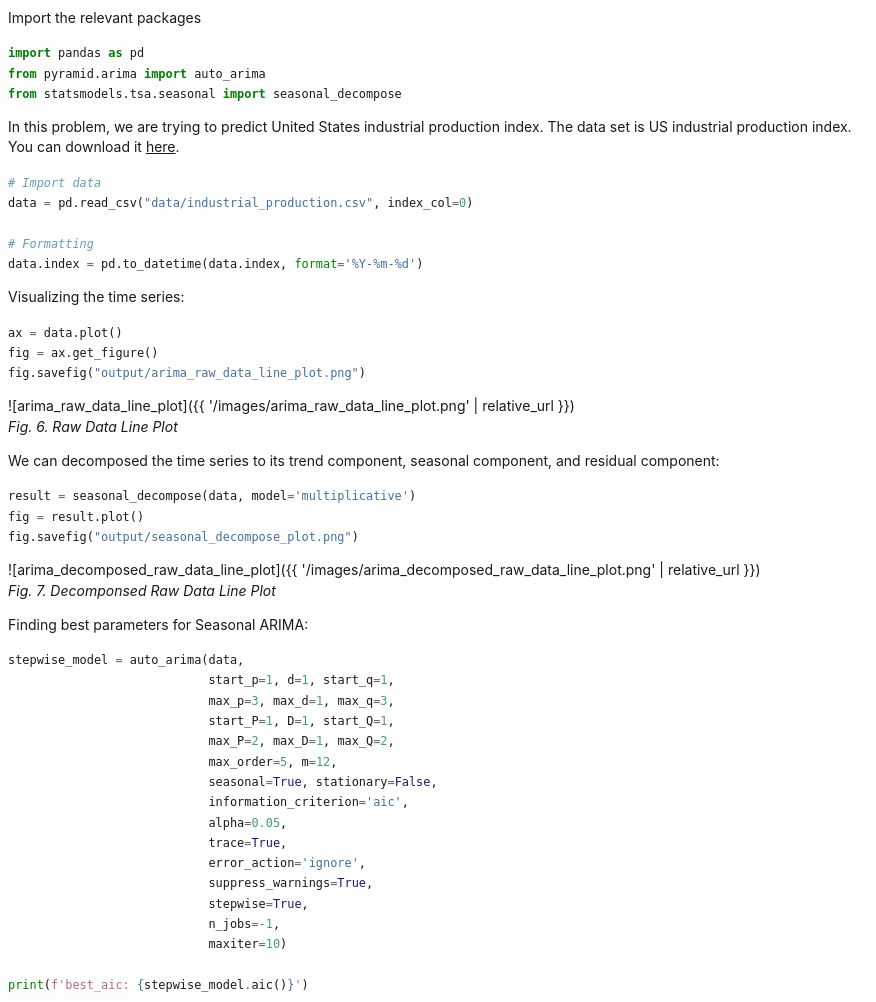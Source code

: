 Import the relevant packages

```python
import pandas as pd
from pyramid.arima import auto_arima
from statsmodels.tsa.seasonal import seasonal_decompose
```

In this problem, we are trying to predict United States industrial production index. The data set is US industrial production index. You can download it [here](https://fred.stlouisfed.org/series/IPG2211A2N).

```python
# Import data
data = pd.read_csv("data/industrial_production.csv", index_col=0)

# Formatting
data.index = pd.to_datetime(data.index, format='%Y-%m-%d')
```

Visualizing the time series:

```python
ax = data.plot()
fig = ax.get_figure()
fig.savefig("output/arima_raw_data_line_plot.png")
```

![arima_raw_data_line_plot]({{ '/images/arima_raw_data_line_plot.png' | relative_url }})
<br />
*Fig. 6. Raw Data Line Plot*
<br />

We can decomposed the time series to its trend component, seasonal component, and residual component:

```python
result = seasonal_decompose(data, model='multiplicative')
fig = result.plot()
fig.savefig("output/seasonal_decompose_plot.png")
```
![arima_decomposed_raw_data_line_plot]({{ '/images/arima_decomposed_raw_data_line_plot.png' | relative_url }})
<br />
*Fig. 7. Decomponsed Raw Data Line Plot*
<br />

Finding best parameters for Seasonal ARIMA:

```python
stepwise_model = auto_arima(data,
                            start_p=1, d=1, start_q=1,
                            max_p=3, max_d=1, max_q=3,
                            start_P=1, D=1, start_Q=1,
                            max_P=2, max_D=1, max_Q=2,
                            max_order=5, m=12,
                            seasonal=True, stationary=False,
                            information_criterion='aic',
                            alpha=0.05,
                            trace=True,
                            error_action='ignore',
                            suppress_warnings=True,
                            stepwise=True,
                            n_jobs=-1,
                            maxiter=10)

print(f'best_aic: {stepwise_model.aic()}')
```
